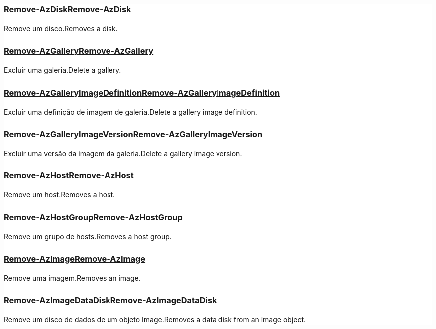 ### [<span data-ttu-id="e0c64-305">Remove-AzDisk</span><span class="sxs-lookup"><span data-stu-id="e0c64-305">Remove-AzDisk</span></span>](Remove-AzDisk.md)
<span data-ttu-id="e0c64-306">Remove um disco.</span><span class="sxs-lookup"><span data-stu-id="e0c64-306">Removes a disk.</span></span>

### [<span data-ttu-id="e0c64-307">Remove-AzGallery</span><span class="sxs-lookup"><span data-stu-id="e0c64-307">Remove-AzGallery</span></span>](Remove-AzGallery.md)
<span data-ttu-id="e0c64-308">Excluir uma galeria.</span><span class="sxs-lookup"><span data-stu-id="e0c64-308">Delete a gallery.</span></span>

### [<span data-ttu-id="e0c64-309">Remove-AzGalleryImageDefinition</span><span class="sxs-lookup"><span data-stu-id="e0c64-309">Remove-AzGalleryImageDefinition</span></span>](Remove-AzGalleryImageDefinition.md)
<span data-ttu-id="e0c64-310">Excluir uma definição de imagem de galeria.</span><span class="sxs-lookup"><span data-stu-id="e0c64-310">Delete a gallery image definition.</span></span>

### [<span data-ttu-id="e0c64-311">Remove-AzGalleryImageVersion</span><span class="sxs-lookup"><span data-stu-id="e0c64-311">Remove-AzGalleryImageVersion</span></span>](Remove-AzGalleryImageVersion.md)
<span data-ttu-id="e0c64-312">Excluir uma versão da imagem da galeria.</span><span class="sxs-lookup"><span data-stu-id="e0c64-312">Delete a gallery image version.</span></span>

### [<span data-ttu-id="e0c64-313">Remove-AzHost</span><span class="sxs-lookup"><span data-stu-id="e0c64-313">Remove-AzHost</span></span>](Remove-AzHost.md)
<span data-ttu-id="e0c64-314">Remove um host.</span><span class="sxs-lookup"><span data-stu-id="e0c64-314">Removes a host.</span></span>

### [<span data-ttu-id="e0c64-315">Remove-AzHostGroup</span><span class="sxs-lookup"><span data-stu-id="e0c64-315">Remove-AzHostGroup</span></span>](Remove-AzHostGroup.md)
<span data-ttu-id="e0c64-316">Remove um grupo de hosts.</span><span class="sxs-lookup"><span data-stu-id="e0c64-316">Removes a host group.</span></span>

### [<span data-ttu-id="e0c64-317">Remove-AzImage</span><span class="sxs-lookup"><span data-stu-id="e0c64-317">Remove-AzImage</span></span>](Remove-AzImage.md)
<span data-ttu-id="e0c64-318">Remove uma imagem.</span><span class="sxs-lookup"><span data-stu-id="e0c64-318">Removes an image.</span></span>

### [<span data-ttu-id="e0c64-319">Remove-AzImageDataDisk</span><span class="sxs-lookup"><span data-stu-id="e0c64-319">Remove-AzImageDataDisk</span></span>](Remove-AzImageDataDisk.md)
<span data-ttu-id="e0c64-320">Remove um disco de dados de um objeto Image.</span><span class="sxs-lookup"><span data-stu-id="e0c64-320">Removes a data disk from an image object.</span></span>
